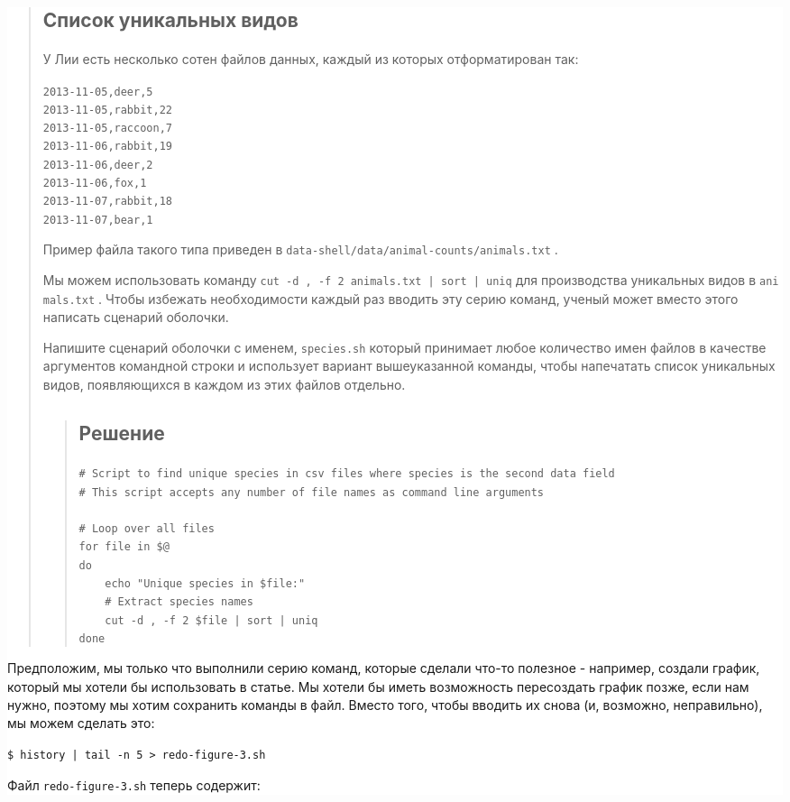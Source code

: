 > ## Список уникальных видов
>
> У Лии есть несколько сотен файлов данных, каждый из которых отформатирован так:
>
> ```
> 2013-11-05,deer,5
> 2013-11-05,rabbit,22
> 2013-11-05,raccoon,7
> 2013-11-06,rabbit,19
> 2013-11-06,deer,2
> 2013-11-06,fox,1
> 2013-11-07,rabbit,18
> 2013-11-07,bear,1
>
> ```
>
> Пример файла такого типа приведен в `data-shell/data/animal-counts/animals.txt` .
>
> Мы можем использовать команду `cut -d , -f 2 animals.txt | sort | uniq` для производства уникальных видов в `animals.txt` . Чтобы избежать необходимости каждый раз вводить эту серию команд, ученый может вместо этого написать сценарий оболочки.
>
> Напишите сценарий оболочки с именем, `species.sh` который принимает любое количество имен файлов в качестве аргументов командной строки и использует вариант вышеуказанной команды, чтобы напечатать список уникальных видов, появляющихся в каждом из этих файлов отдельно.
>
> > ## Решение
> >
> > ```
> > # Script to find unique species in csv files where species is the second data field
> > # This script accepts any number of file names as command line arguments
> >
> > # Loop over all files
> > for file in $@
> > do
> > 	echo "Unique species in $file:"
> > 	# Extract species names
> > 	cut -d , -f 2 $file | sort | uniq
> > done
> >
> > ```

Предположим, мы только что выполнили серию команд, которые сделали что\-то полезное \- например, создали график, который мы хотели бы использовать в статье. Мы хотели бы иметь возможность пересоздать график позже, если нам нужно, поэтому мы хотим сохранить команды в файл. Вместо того, чтобы вводить их снова (и, возможно, неправильно), мы можем сделать это:

```
$ history | tail -n 5 > redo-figure-3.sh

```

Файл `redo-figure-3.sh` теперь содержит:
